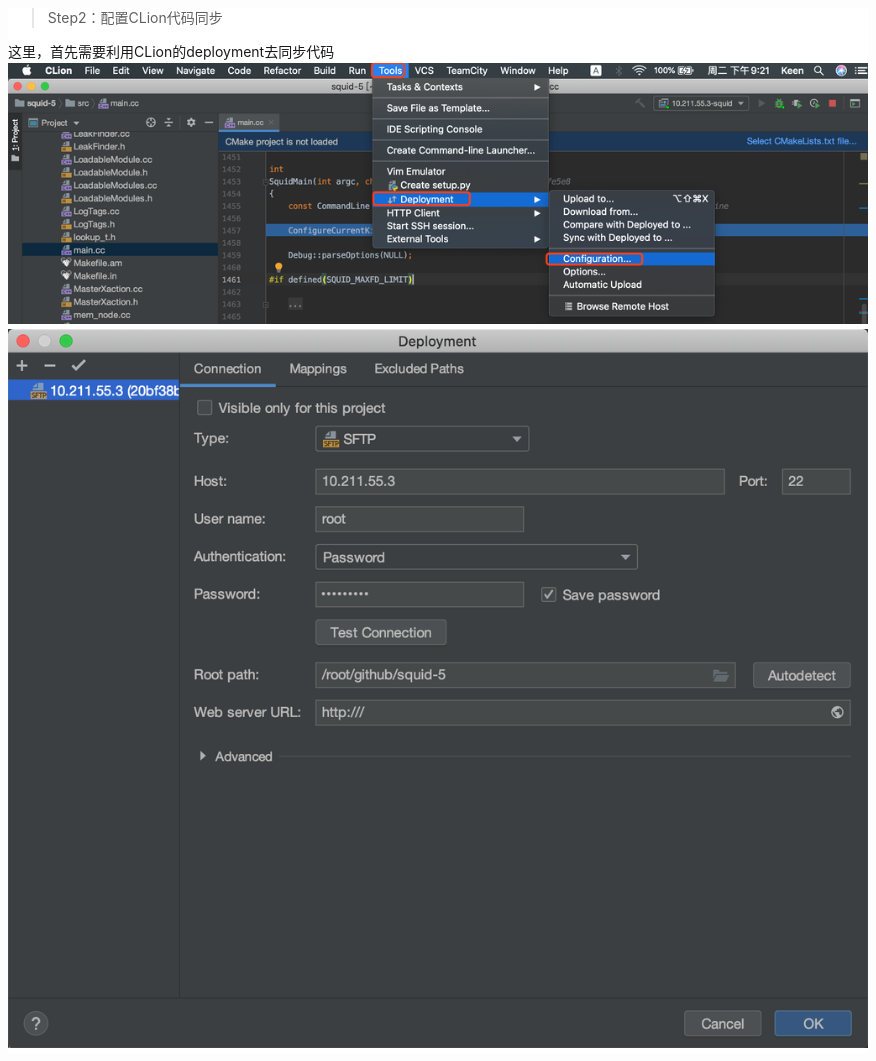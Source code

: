 > Step2：配置CLion代码同步  

这里，首先需要利用CLion的deployment去同步代码  
![png](/images/post/squid/clion_deployment1.png)
![png](/images/post/squid/clion_deployment2.png)